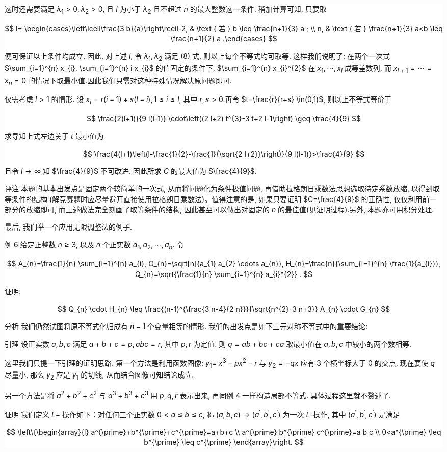 这时还需要满足 $\lambda_{1}>0, \lambda_{2}>0$, 且 $l$ 为小于 $\lambda_{2}$ 且不超过 $n$ 的最大整数这一条件. 稍加计算可知, 只要取

$$
l= \begin{cases}\left\lceil\frac{3 b}{a}\right\rceil-2, & \text { 若 } b \leq \frac{n+1}{3} a ; \\ n, & \text { 若 } \frac{n+1}{3} a<b \leq \frac{n+1}{2} a .\end{cases}
$$

便可保证以上条件均成立. 因此, 对上述 $l$, 令 $\lambda_{1}, \lambda_{2}$ 满足 (8) 式, 则以上每个不等式均可取等. 这样我们说明了: 在两个一次式 $\sum_{i=1}^{n} x_{i}, \sum_{i=1}^{n} i x_{i}$ 的值固定的条件下, $\sum_{i=1}^{n} x_{i}^{2}$ 在 $x_{1}, \cdots, x_{l}$ 成等差数列, 而 $x_{l+1}=\cdots=x_{n}=0$ 的情况下取最小值.因此我们只需对这种特殊情况解决原问题即可.

仅需考虑 $l>1$ 的情形. 设 $x_{i}=r(i-1)+s(l-i), 1 \leq i \leq l$, 其中 $r, s>0$.再令 $t=\frac{r}{r+s} \in(0,1)$, 则以上不等式等价于

$$
\frac{2(l+1)}{9 l(l-1)} \cdot\left((2 l+2) t^{3}-3 t+2 l-1\right) \geq \frac{4}{9}
$$

求导知上式左边关于 $t$ 最小值为

$$
\frac{4(l+1)\left(l-\frac{1}{2}-\frac{1}{\sqrt{2 l+2}}\right)}{9 l(l-1)}>\frac{4}{9}
$$

且令 $l \rightarrow \infty$ 知 $\frac{4}{9}$ 不可改进. 因此所求 $C$ 的最大值为 $\frac{4}{9}$.

评注 本题的基本出发点是固定两个较简单的一次式, 从而将问题化为条件极值问题, 再借助拉格朗日乘数法思想选取待定系数放缩, 以得到取等条件的结构 (解竞赛题时应尽量避开直接使用拉格朗日乘数法)。值得注意的是, 如果只要证明 $C=\frac{4}{9}$ 的正确性, 仅仅利用前一部分的放缩即可, 而上述做法完全刻画了取等条件的结构, 因此甚至可以做出对固定的 $n$ 的最佳值(见证明过程).另外, 本题亦可用积分处理.

最后, 我们举一个应用无限调整法的例子.

例 6 给定正整数 $n \geq 3$, 以及 $n$ 个正实数 $a_{1}, a_{2}, \cdots, a_{n}$. 令

$$
A_{n}=\frac{1}{n} \sum_{i=1}^{n} a_{i}, G_{n}=\sqrt[n]{a_{1} a_{2} \cdots a_{n}}, H_{n}=\frac{n}{\sum_{i=1}^{n} \frac{1}{a_{i}}}, Q_{n}=\sqrt{\frac{1}{n} \sum_{i=1}^{n} a_{i}^{2}} .
$$

证明:

$$
Q_{n} \cdot H_{n} \leq \frac{(n-1)^{\frac{3 n-4}{2 n}}}{\sqrt{n^{2}-3 n+3}} A_{n} \cdot G_{n}
$$

分析 我们仍然试图将原不等式化归成有 $n-1$ 个变量相等的情形. 我们的出发点是如下三元对称不等式中的重要结论:

引理 设正实数 $a, b, c$ 满足 $a+b+c=p, a b c=r$, 其中 $p, r$ 为定值. 则 $q=a b+b c+c a$ 取最小值在 $a, b, c$ 中较小的两个数相等.

这里我们只提一下引理的证明思路. 第一个方法是利用函数图像: $y_{1}=$ $x^{3}-p x^{2}-r$ 与 $y_{2}=-q x$ 应有 3 个横坐标大于 0 的交点, 现在要使 $q$ 尽量小, 那么 $y_{2}$ 应是 $y_{1}$ 的切线, 从而结合图像可知结论成立.


另一个方法是将 $a^{2}+b^{2}+c^{2}$ 与 $a^{3}+b^{3}+c^{3}$ 用 $p, q, r$ 表示出来, 再同例 4 一样构造局部不等式. 具体过程这里就不赘述了.

证明 我们定义 $L-$ 操作如下：对任何三个正实数 $0<a \leq b \leq c$, 称 $(a, b, c) \rightarrow\left(a^{\prime}, b^{\prime}, c^{\prime}\right)$ 为一次 $L$-操作, 其中 $\left(a^{\prime}, b^{\prime}, c^{\prime}\right)$ 是满足

$$
\left\{\begin{array}{l}
a^{\prime}+b^{\prime}+c^{\prime}=a+b+c \\
a^{\prime} b^{\prime} c^{\prime}=a b c \\
0<a^{\prime} \leq b^{\prime} \leq c^{\prime}
\end{array}\right.
$$

